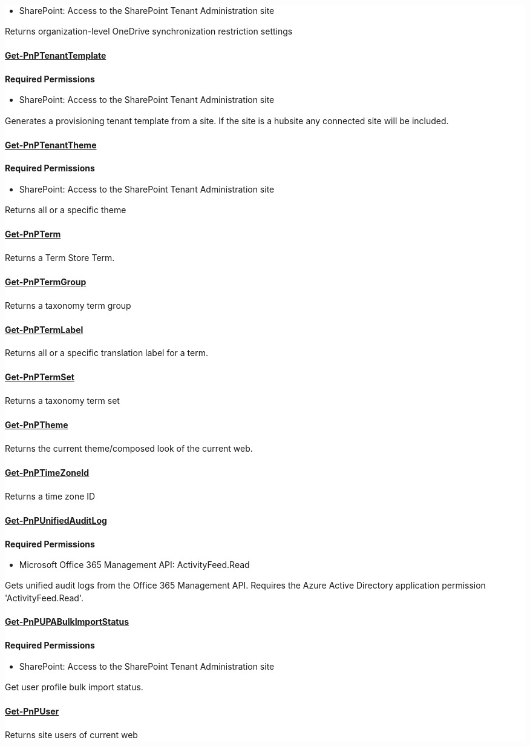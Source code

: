 * SharePoint: Access to the SharePoint Tenant Administration site

Returns organization-level OneDrive synchronization restriction settings

#### [Get-PnPTenantTemplate](Get-PnPTenantTemplate.md)
**Required Permissions**

* SharePoint: Access to the SharePoint Tenant Administration site

Generates a provisioning tenant template from a site. If the site is a hubsite any connected site will be included.

#### [Get-PnPTenantTheme](Get-PnPTenantTheme.md)
**Required Permissions**

* SharePoint: Access to the SharePoint Tenant Administration site

Returns all or a specific theme

#### [Get-PnPTerm](Get-PnPTerm.md)
Returns a Term Store Term.

#### [Get-PnPTermGroup](Get-PnPTermGroup.md)
Returns a taxonomy term group

#### [Get-PnPTermLabel](Get-PnPTermLabel.md)
Returns all or a specific translation label for a term.

#### [Get-PnPTermSet](Get-PnPTermSet.md)
Returns a taxonomy term set

#### [Get-PnPTheme](Get-PnPTheme.md)
Returns the current theme/composed look of the current web.

#### [Get-PnPTimeZoneId](Get-PnPTimeZoneId.md)
Returns a time zone ID

#### [Get-PnPUnifiedAuditLog](Get-PnPUnifiedAuditLog.md)
**Required Permissions**

  * Microsoft Office 365 Management API: ActivityFeed.Read

Gets unified audit logs from the Office 365 Management API. Requires the Azure Active Directory application permission 'ActivityFeed.Read'.

#### [Get-PnPUPABulkImportStatus](Get-PnPUPABulkImportStatus.md)
**Required Permissions**

* SharePoint: Access to the SharePoint Tenant Administration site

Get user profile bulk import status.

#### [Get-PnPUser](Get-PnPUser.md)
Returns site users of current web
